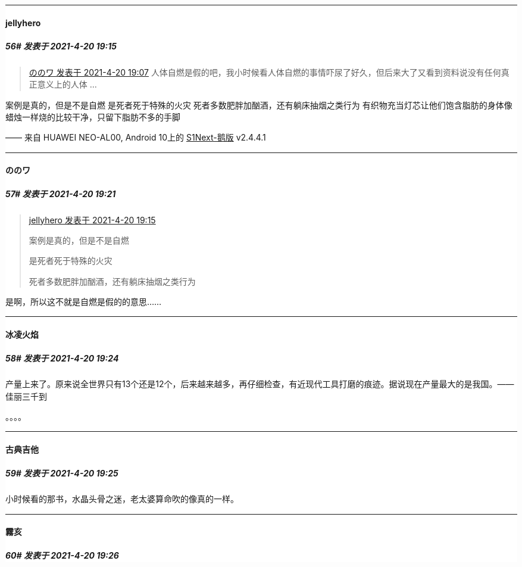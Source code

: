 
*****

####  jellyhero  
##### 56#       发表于 2021-4-20 19:15


<blockquote><a href="httphttps://bbs.saraba1st.com/2b/forum.php?mod=redirect&amp;goto=findpost&amp;pid=51002726&amp;ptid=2000032" target="_blank">ののワ 发表于 2021-4-20 19:07</a>
人体自燃是假的吧，我小时候看人体自燃的事情吓尿了好久，但后来大了又看到资料说没有任何真正意义上的人体 ...</blockquote>
案例是真的，但是不是自燃
是死者死于特殊的火灾
死者多数肥胖加酗酒，还有躺床抽烟之类行为
有织物充当灯芯让他们饱含脂肪的身体像蜡烛一样烧的比较干净，只留下脂肪不多的手脚

—— 来自 HUAWEI NEO-AL00, Android 10上的 [S1Next-鹅版](https://github.com/ykrank/S1-Next/releases) v2.4.4.1


*****

####  ののワ  
##### 57#       发表于 2021-4-20 19:21


<blockquote><a href="httphttps://bbs.saraba1st.com/2b/forum.php?mod=redirect&amp;goto=findpost&amp;pid=51002810&amp;ptid=2000032" target="_blank">jellyhero 发表于 2021-4-20 19:15</a>

案例是真的，但是不是自燃

是死者死于特殊的火灾

死者多数肥胖加酗酒，还有躺床抽烟之类行为</blockquote>
是啊，所以这不就是自燃是假的的意思……


*****

####  冰凌火焰  
##### 58#       发表于 2021-4-20 19:24


产量上来了。原来说全世界只有13个还是12个，后来越来越多，再仔细检查，有近现代工具打磨的痕迹。据说现在产量最大的是我国。——佳丽三千到

。。。。


*****

####  古典吉他  
##### 59#       发表于 2021-4-20 19:25


小时候看的那书，水晶头骨之迷，老太婆算命吹的像真的一样。


*****

####  霧亥  
##### 60#       发表于 2021-4-20 19:26
